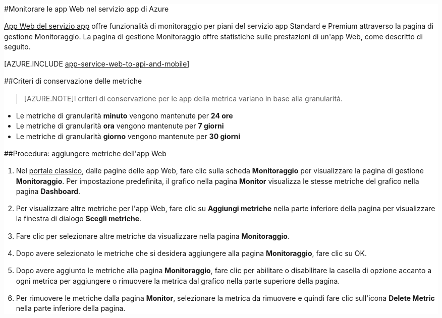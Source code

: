 <properties
	pageTitle="Monitorare le app Web nel servizio app di Azure"
	description="Informazioni su come monitorare App Web nel servizio app di Azure usando il portale di gestione."
	services="app-service"
	documentationCenter=""
	authors="cephalin"
	manager="wpickett"
	editor="mollybos"/>

<tags
	ms.service="app-service"
	ms.workload="na"
	ms.tgt_pltfrm="na"
	ms.devlang="na"
	ms.topic="article"
	ms.date="10/14/2015"
	ms.author="byvinyal"/>

#<a name="howtomonitor"></a>Monitorare le app Web nel servizio app di Azure

[App Web del servizio app](http://go.microsoft.com/fwlink/?LinkId=529714) offre funzionalità di monitoraggio per piani del servizio app Standard e Premium attraverso la pagina di gestione Monitoraggio. La pagina di gestione Monitoraggio offre statistiche sulle prestazioni di un'app Web, come descritto di seguito.

[AZURE.INCLUDE [app-service-web-to-api-and-mobile](../../includes/app-service-web-to-api-and-mobile.md)]

##Criteri di conservazione delle metriche

>[AZURE.NOTE]I criteri di conservazione per le app della metrica variano in base alla granularità.

- Le metriche di granularità **minuto** vengono mantenute per **24 ore**
- Le metriche di granularità **ora** vengono mantenute per **7 giorni**
- Le metriche di granularità **giorno** vengono mantenute per **30 giorni**

##<a name="websitemetrics"></a>Procedura: aggiungere metriche dell'app Web

1. Nel [portale classico](https://manage.windowsazure.com), dalle pagine delle app Web, fare clic sulla scheda **Monitoraggio** per visualizzare la pagina di gestione **Monitoraggio**. Per impostazione predefinita, il grafico nella pagina **Monitor** visualizza le stesse metriche del grafico nella pagina **Dashboard**.

2. Per visualizzare altre metriche per l'app Web, fare clic su **Aggiungi metriche** nella parte inferiore della pagina per visualizzare la finestra di dialogo **Scegli metriche**.

3. Fare clic per selezionare altre metriche da visualizzare nella pagina **Monitoraggio**.

4. Dopo avere selezionato le metriche che si desidera aggiungere alla pagina **Monitoraggio**, fare clic su OK.

5. Dopo avere aggiunto le metriche alla pagina **Monitoraggio**, fare clic per abilitare o disabilitare la casella di opzione accanto a ogni metrica per aggiungere o rimuovere la metrica dal grafico nella parte superiore della pagina.

6. Per rimuovere le metriche dalla pagina **Monitor**, selezionare la metrica da rimuovere e quindi fare clic sull'icona **Delete Metric** nella parte inferiore della pagina.


[fzilla]: http://go.microsoft.com/fwlink/?LinkId=247914
[vmsizes]: http://go.microsoft.com/fwlink/?LinkID=309169